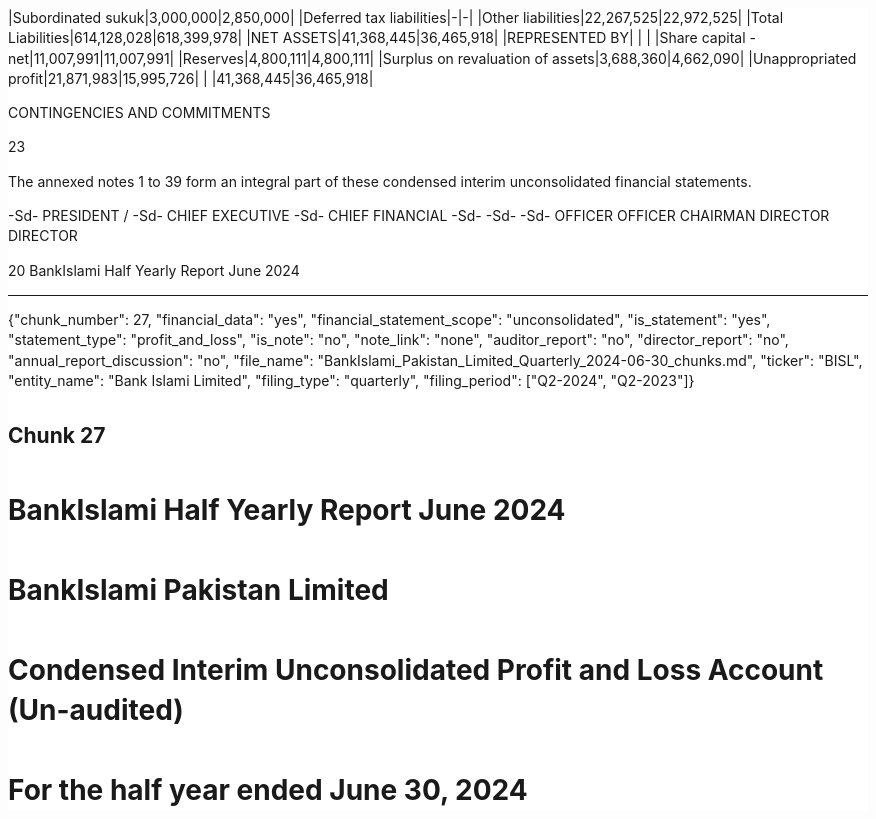 |Subordinated sukuk|3,000,000|2,850,000|
|Deferred tax liabilities|-|-|
|Other liabilities|22,267,525|22,972,525|
|Total Liabilities|614,128,028|618,399,978|
|NET ASSETS|41,368,445|36,465,918|
|REPRESENTED BY| | |
|Share capital - net|11,007,991|11,007,991|
|Reserves|4,800,111|4,800,111|
|Surplus on revaluation of assets|3,688,360|4,662,090|
|Unappropriated profit|21,871,983|15,995,726|
| |41,368,445|36,465,918|

CONTINGENCIES AND COMMITMENTS

23

The annexed notes 1 to 39 form an integral part of these condensed interim unconsolidated financial statements.

-Sd- PRESIDENT / -Sd- CHIEF EXECUTIVE -Sd- CHIEF FINANCIAL -Sd- -Sd- -Sd- OFFICER OFFICER CHAIRMAN DIRECTOR DIRECTOR

20 BankIslami Half Yearly Report June 2024

---

{"chunk_number": 27, "financial_data": "yes", "financial_statement_scope": "unconsolidated", "is_statement": "yes", "statement_type": "profit_and_loss", "is_note": "no", "note_link": "none", "auditor_report": "no", "director_report": "no", "annual_report_discussion": "no", "file_name": "BankIslami_Pakistan_Limited_Quarterly_2024-06-30_chunks.md", "ticker": "BISL", "entity_name": "Bank Islami Limited", "filing_type": "quarterly", "filing_period": ["Q2-2024", "Q2-2023"]}
## Chunk 27


# BankIslami Half Yearly Report June 2024

# BankIslami Pakistan Limited

# Condensed Interim Unconsolidated Profit and Loss Account (Un-audited)

# For the half year ended June 30, 2024
